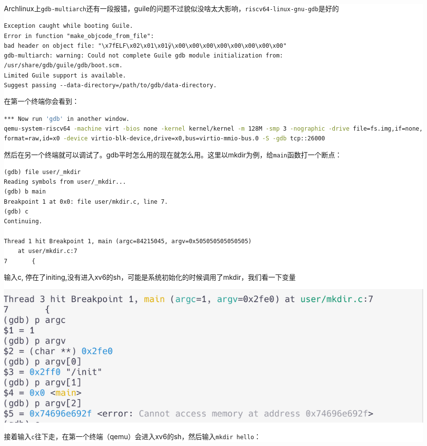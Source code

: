 Archlinux上`gdb-multiarch`还有一段报错，guile的问题不过貌似没啥太大影响，`riscv64-linux-gnu-gdb`是好的

```log
Exception caught while booting Guile.
Error in function "make_objcode_from_file":
bad header on object file: "\x7fELF\x02\x01\x01ÿ\x00\x00\x00\x00\x00\x00\x00\x00"
gdb-multiarch: warning: Could not complete Guile gdb module initialization from:
/usr/share/gdb/guile/gdb/boot.scm.
Limited Guile support is available.
Suggest passing --data-directory=/path/to/gdb/data-directory.
```

在第一个终端你会看到：

```bash
*** Now run 'gdb' in another window.
qemu-system-riscv64 -machine virt -bios none -kernel kernel/kernel -m 128M -smp 3 -nographic -drive file=fs.img,if=none,format=raw,id=x0 -device virtio-blk-device,drive=x0,bus=virtio-mmio-bus.0 -S -gdb tcp::26000
```

然后在另一个终端就可以调试了。gdb平时怎么用的现在就怎么用。这里以mkdir为例，给`main`函数打一个断点：

```gdb
(gdb) file user/_mkdir
Reading symbols from user/_mkdir...
(gdb) b main
Breakpoint 1 at 0x0: file user/mkdir.c, line 7.
(gdb) c
Continuing.

Thread 1 hit Breakpoint 1, main (argc=84215045, argv=0x505050505050505)
    at user/mkdir.c:7
7       {
```

输入c, 停在了initing,没有进入xv6的sh，可能是系统初始化的时候调用了mkdir，我们看一下变量

![](6-S081-kernel-debugging/1626525086.png)

接着输入`c`往下走，在第一个终端（qemu）会进入xv6的sh，然后输入`mkdir hello`：
